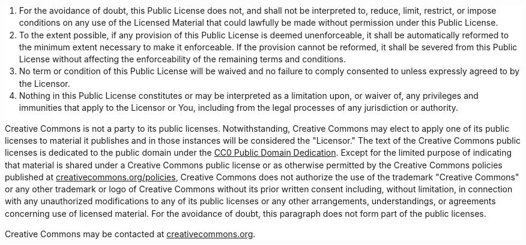 1.  For the avoidance of doubt, this Public License does not, and shall not be interpreted to, reduce, limit, restrict, or impose conditions on any use of the Licensed Material that could lawfully be made without permission under this Public License.
2.  To the extent possible, if any provision of this Public License is deemed unenforceable, it shall be automatically reformed to the minimum extent necessary to make it enforceable. If the provision cannot be reformed, it shall be severed from this Public License without affecting the enforceability of the remaining terms and conditions.
3.  No term or condition of this Public License will be waived and no failure to comply consented to unless expressly agreed to by the Licensor.
4.  Nothing in this Public License constitutes or may be interpreted as a limitation upon, or waiver of, any privileges and immunities that apply to the Licensor or You, including from the legal processes of any jurisdiction or authority.

Creative Commons is not a party to its public licenses. Notwithstanding, Creative Commons may elect to apply one of its public licenses to material it publishes and in those instances will be considered the "Licensor." The text of the Creative Commons public licenses is dedicated to the public domain under the [CC0 Public Domain Dedication](https://creativecommons.org/publicdomain/zero/1.0/legalcode). Except for the limited purpose of indicating that material is shared under a Creative Commons public license or as otherwise permitted by the Creative Commons policies published at [creativecommons.org/policies](https://creativecommons.org/policies), Creative Commons does not authorize the use of the trademark "Creative Commons" or any other trademark or logo of Creative Commons without its prior written consent including, without limitation, in connection with any unauthorized modifications to any of its public licenses or any other arrangements, understandings, or agreements concerning use of licensed material. For the avoidance of doubt, this paragraph does not form part of the public licenses.

Creative Commons may be contacted at [creativecommons.org](https://creativecommons.org/).
